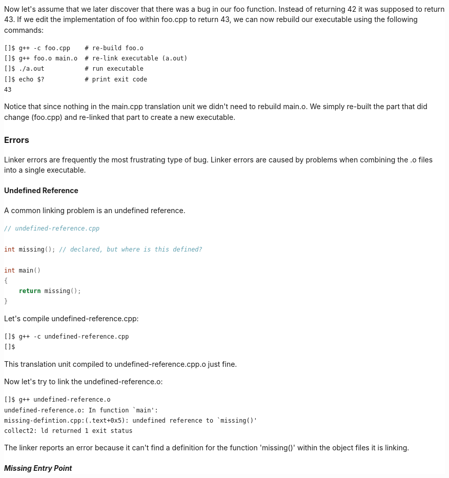 Now let's assume that we later discover that there was a bug in our foo function.  Instead of returning 42 it was supposed to return 43.  If we edit the implementation of foo within foo.cpp to return 43, we can now rebuild our executable using the following commands:

```
[]$ g++ -c foo.cpp    # re-build foo.o
[]$ g++ foo.o main.o  # re-link executable (a.out)
[]$ ./a.out           # run executable
[]$ echo $?           # print exit code
43
```

Notice that since nothing in the main.cpp translation unit we didn't need to rebuild main.o.  We simply re-built the part that did change (foo.cpp) and re-linked that part to create a new executable.

### Errors

Linker errors are frequently the most frustrating type of bug.  Linker errors are caused by problems when combining the .o files into a single executable.

#### Undefined Reference

A common linking problem is an undefined reference.

```c++
// undefined-reference.cpp

int missing(); // declared, but where is this defined?

int main()
{
	return missing();
}
```

Let's compile undefined-reference.cpp:

```
[]$ g++ -c undefined-reference.cpp
[]$
```

This translation unit compiled to undefined-reference.cpp.o just fine.

Now let's try to link the undefined-reference.o:

```
[]$ g++ undefined-reference.o
undefined-reference.o: In function `main':
missing-defintion.cpp:(.text+0x5): undefined reference to `missing()'
collect2: ld returned 1 exit status
```

The linker reports an error because it can't find a definition for the function 'missing()' within the object files it is linking.

##### Missing Entry Point
